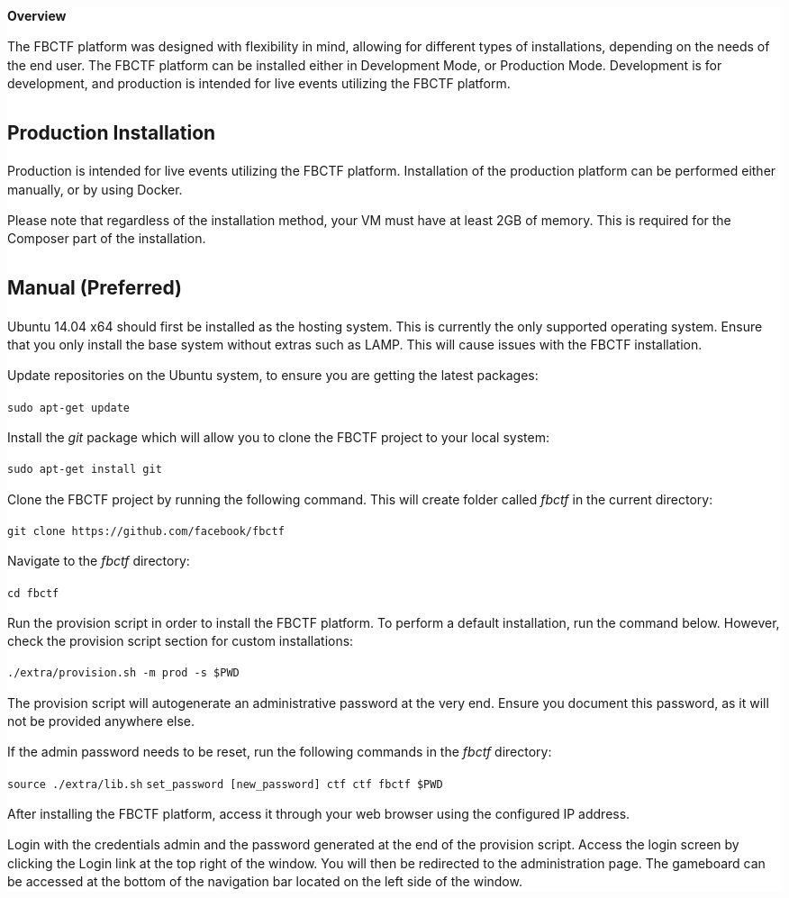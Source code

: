 **Overview**

The FBCTF platform was designed with flexibility in mind, allowing for different types of installations, depending on the needs of the end user. The FBCTF platform can be installed either in Development Mode, or Production Mode. Development is for development, and production is intended for live events utilizing the FBCTF platform. 

## Production Installation

Production is intended for live events utilizing the FBCTF platform. Installation of the production platform can be performed either manually, or by using Docker.

Please note that regardless of the installation method, your VM must have at least 2GB of memory. This is required for the Composer part of the installation.

## Manual (Preferred)

Ubuntu 14.04 x64 should first be installed as the hosting system. This is currently the only supported operating system. Ensure that you only install the base system without extras such as LAMP. This will cause issues with the FBCTF installation.

Update repositories on the Ubuntu system, to ensure you are getting the latest packages:

`sudo apt-get update`

Install the *git* package which will allow you to clone the FBCTF project to your local system:

`sudo apt-get install git`

Clone the FBCTF project by running the following command. This will create folder called *fbctf* in the current directory:

`git clone https://github.com/facebook/fbctf`

Navigate to the *fbctf* directory:

`cd fbctf`

Run the provision script in order to install the FBCTF platform. To perform a default installation, run the command below. However, check the provision script section for custom installations:

`./extra/provision.sh -m prod -s $PWD`

The provision script will autogenerate an administrative password at the very end. Ensure you document this password, as it will not be provided anywhere else.

If the admin password needs to be reset, run the following commands in the *fbctf* directory:

`source ./extra/lib.sh`
 `set_password [new_password] ctf ctf fbctf $PWD`

After installing the FBCTF platform, access it through your web browser using the configured IP address.

Login with the credentials admin and the password generated at the end of the provision script. Access the login screen by clicking the Login link at the top right of the window. You will then be redirected to the administration page. The gameboard can be accessed at the bottom of the navigation bar located on the left side of the window.
